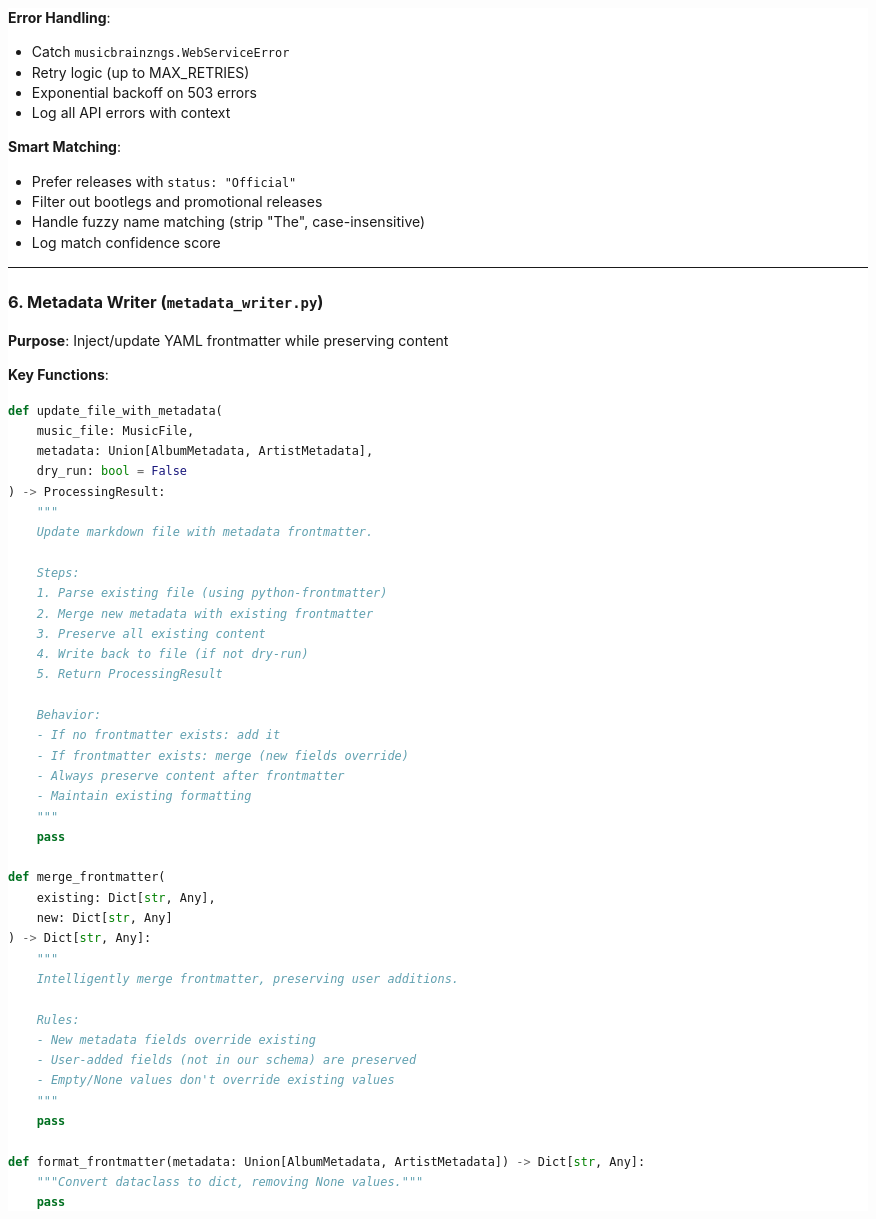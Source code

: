 **Error Handling**:
- Catch `musicbrainzngs.WebServiceError`
- Retry logic (up to MAX_RETRIES)
- Exponential backoff on 503 errors
- Log all API errors with context

**Smart Matching**:
- Prefer releases with `status: "Official"`
- Filter out bootlegs and promotional releases
- Handle fuzzy name matching (strip "The", case-insensitive)
- Log match confidence score

---

### 6. Metadata Writer (`metadata_writer.py`)

**Purpose**: Inject/update YAML frontmatter while preserving content

**Key Functions**:

```python
def update_file_with_metadata(
    music_file: MusicFile,
    metadata: Union[AlbumMetadata, ArtistMetadata],
    dry_run: bool = False
) -> ProcessingResult:
    """
    Update markdown file with metadata frontmatter.
    
    Steps:
    1. Parse existing file (using python-frontmatter)
    2. Merge new metadata with existing frontmatter
    3. Preserve all existing content
    4. Write back to file (if not dry-run)
    5. Return ProcessingResult
    
    Behavior:
    - If no frontmatter exists: add it
    - If frontmatter exists: merge (new fields override)
    - Always preserve content after frontmatter
    - Maintain existing formatting
    """
    pass

def merge_frontmatter(
    existing: Dict[str, Any],
    new: Dict[str, Any]
) -> Dict[str, Any]:
    """
    Intelligently merge frontmatter, preserving user additions.
    
    Rules:
    - New metadata fields override existing
    - User-added fields (not in our schema) are preserved
    - Empty/None values don't override existing values
    """
    pass

def format_frontmatter(metadata: Union[AlbumMetadata, ArtistMetadata]) -> Dict[str, Any]:
    """Convert dataclass to dict, removing None values."""
    pass
```

